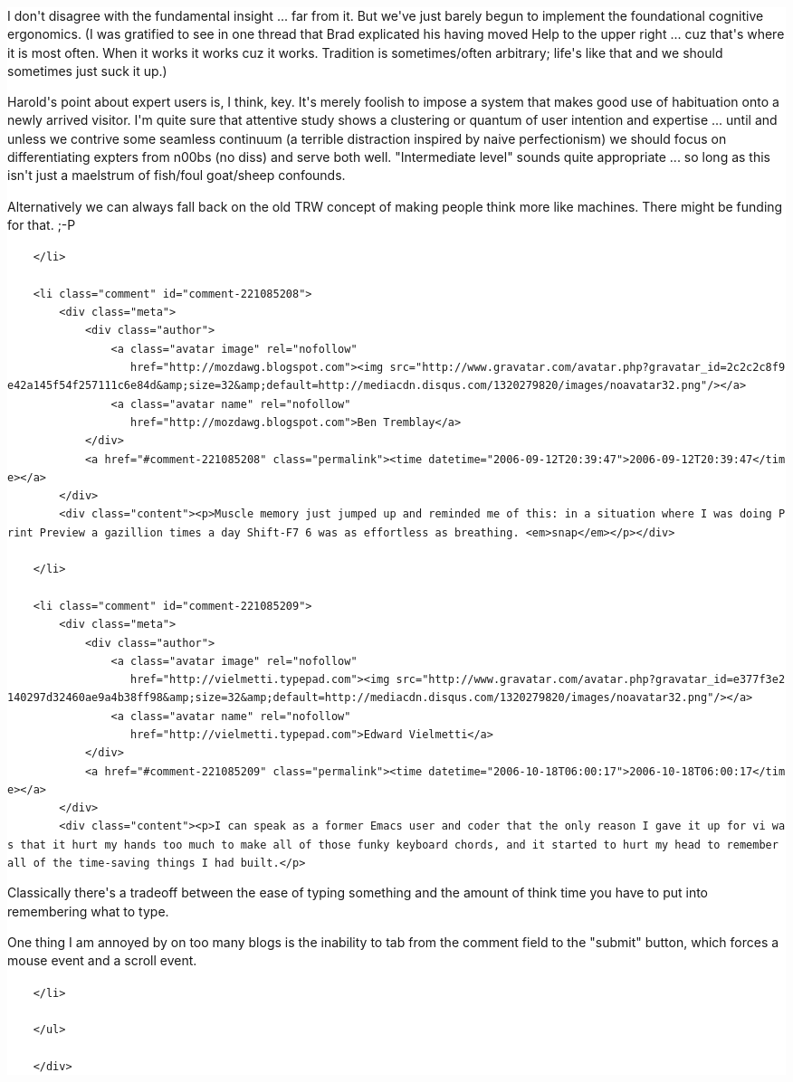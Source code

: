 <p>I don't disagree with the fundamental insight ... far from it. But we've just barely begun to implement the foundational cognitive ergonomics. (I was gratified to see in one thread that Brad explicated his having moved Help to the upper right ... cuz that's where it is most often. When it works it works cuz it works. Tradition is sometimes/often arbitrary; life's like that and we should sometimes just suck it up.)</p>

<p>Harold's point about expert users is, I think, key. It's merely foolish to impose a system that makes good use of habituation onto a newly arrived visitor. I'm quite sure that attentive study shows a clustering or quantum of user intention and expertise ... until and unless we contrive some seamless continuum (a terrible distraction inspired by naive perfectionism) we should focus on differentiating expters from n00bs (no diss) and serve both well. "Intermediate level" sounds quite appropriate ... so long as this isn't just a maelstrum of fish/foul goat/sheep confounds.</p>

<p>Alternatively we can always fall back on the old TRW concept of making people think more like machines. There might be funding for that.
;-P</p></div>
            
        </li>
    
        <li class="comment" id="comment-221085208">
            <div class="meta">
                <div class="author">
                    <a class="avatar image" rel="nofollow" 
                       href="http://mozdawg.blogspot.com"><img src="http://www.gravatar.com/avatar.php?gravatar_id=2c2c2c8f9e42a145f54f257111c6e84d&amp;size=32&amp;default=http://mediacdn.disqus.com/1320279820/images/noavatar32.png"/></a>
                    <a class="avatar name" rel="nofollow" 
                       href="http://mozdawg.blogspot.com">Ben Tremblay</a>
                </div>
                <a href="#comment-221085208" class="permalink"><time datetime="2006-09-12T20:39:47">2006-09-12T20:39:47</time></a>
            </div>
            <div class="content"><p>Muscle memory just jumped up and reminded me of this: in a situation where I was doing Print Preview a gazillion times a day Shift-F7 6 was as effortless as breathing. <em>snap</em></p></div>
            
        </li>
    
        <li class="comment" id="comment-221085209">
            <div class="meta">
                <div class="author">
                    <a class="avatar image" rel="nofollow" 
                       href="http://vielmetti.typepad.com"><img src="http://www.gravatar.com/avatar.php?gravatar_id=e377f3e2140297d32460ae9a4b38ff98&amp;size=32&amp;default=http://mediacdn.disqus.com/1320279820/images/noavatar32.png"/></a>
                    <a class="avatar name" rel="nofollow" 
                       href="http://vielmetti.typepad.com">Edward Vielmetti</a>
                </div>
                <a href="#comment-221085209" class="permalink"><time datetime="2006-10-18T06:00:17">2006-10-18T06:00:17</time></a>
            </div>
            <div class="content"><p>I can speak as a former Emacs user and coder that the only reason I gave it up for vi was that it hurt my hands too much to make all of those funky keyboard chords, and it started to hurt my head to remember all of the time-saving things I had built.</p>

<p>Classically there's a tradeoff between the ease of typing something and the amount of think time you have to put into remembering what to type.</p>

<p>One thing I am annoyed by on too many blogs is the inability to tab from the comment field to the "submit" button, which forces a mouse event and a scroll event.</p></div>
            
        </li>
    
        </ul>
    
        </div>
    